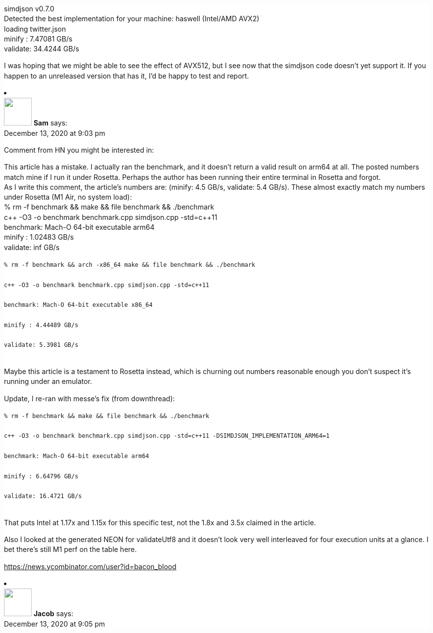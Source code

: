 simdjson v0.7.0<br/>
Detected the best implementation for your machine: haswell (Intel/AMD AVX2)<br/>
loading twitter.json<br/>
minify : 7.47081 GB/s<br/>
validate: 34.4244 GB/s<br/>
</code></p>
<p>I was hoping that we might be able to see the effect of AVX512, but I see now that the simdjson code doesn&rsquo;t yet support it. If you happen to an unreleased version that has it, I&rsquo;d be happy to test and report.</p>
</div>
</li>
</ol>
</li>
</ol>
</li>
<li id="comment-561920" class="comment even thread-even depth-1">
<div class="comment-author vcard">
<img alt src="https://secure.gravatar.com/avatar/c6ab979b3fce5d9bad392044172743ef?s=56&#038;d=mm&#038;r=g" srcset="https://secure.gravatar.com/avatar/c6ab979b3fce5d9bad392044172743ef?s=112&#038;d=mm&#038;r=g 2x" class="avatar avatar-56 photo" height="56" width="56" loading="lazy" decoding="async" /> <b class="fn">Sam</b> <span class="says">says:</span> </div>
<div class="comment-metadata"><time datetime="2020-12-13T21:03:19+00:00">December 13, 2020 at 9:03 pm</time></a> </div>
<div class="comment-content">
<p>Comment from HN you might be interested in:</p>
<p>This article has a mistake. I actually ran the benchmark, and it doesn&rsquo;t return a valid result on arm64 at all. The posted numbers match mine if I run it under Rosetta. Perhaps the author has been running their entire terminal in Rosetta and forgot.<br/>
As I write this comment, the article&rsquo;s numbers are: (minify: 4.5 GB/s, validate: 5.4 GB/s). These almost exactly match my numbers under Rosetta (M1 Air, no system load):<br/>
% rm -f benchmark &amp;&amp; make &amp;&amp; file benchmark &amp;&amp; ./benchmark<br/>
c++ -O3 -o benchmark benchmark.cpp simdjson.cpp -std=c++11<br/>
benchmark: Mach-O 64-bit executable arm64<br/>
minify : 1.02483 GB/s<br/>
validate: inf GB/s</p>
<p><code>% rm -f benchmark &amp;&amp; arch -x86_64 make &amp;&amp; file benchmark &amp;&amp; ./benchmark<br/>
c++ -O3 -o benchmark benchmark.cpp simdjson.cpp -std=c++11<br/>
benchmark: Mach-O 64-bit executable x86_64<br/>
minify : 4.44489 GB/s<br/>
validate: 5.3981 GB/s<br/>
</code></p>
<p>Maybe this article is a testament to Rosetta instead, which is churning out numbers reasonable enough you don&rsquo;t suspect it&rsquo;s running under an emulator.</p>
<p>Update, I re-ran with messe&rsquo;s fix (from downthread):</p>
<p><code>% rm -f benchmark &amp;&amp; make &amp;&amp; file benchmark &amp;&amp; ./benchmark<br/>
c++ -O3 -o benchmark benchmark.cpp simdjson.cpp -std=c++11 -DSIMDJSON_IMPLEMENTATION_ARM64=1<br/>
benchmark: Mach-O 64-bit executable arm64<br/>
minify : 6.64796 GB/s<br/>
validate: 16.4721 GB/s<br/>
</code></p>
<p>That puts Intel at 1.17x and 1.15x for this specific test, not the 1.8x and 3.5x claimed in the article.</p>
<p>Also I looked at the generated NEON for validateUtf8 and it doesn&rsquo;t look very well interleaved for four execution units at a glance. I bet there&rsquo;s still M1 perf on the table here.</p>
<p><a href="https://news.ycombinator.com/user?id=bacon_blood" rel="nofollow ugc">https://news.ycombinator.com/user?id=bacon_blood</a></p>
</div>
</li>
<li id="comment-561921" class="comment odd alt thread-odd thread-alt depth-1 parent">
<div class="comment-author vcard">
<img alt src="https://secure.gravatar.com/avatar/495993a985b04e43ee93db28d7686cc4?s=56&#038;d=mm&#038;r=g" srcset="https://secure.gravatar.com/avatar/495993a985b04e43ee93db28d7686cc4?s=112&#038;d=mm&#038;r=g 2x" class="avatar avatar-56 photo" height="56" width="56" loading="lazy" decoding="async" /> <b class="fn">Jacob</b> <span class="says">says:</span> </div>
<div class="comment-metadata"><time datetime="2020-12-13T21:05:10+00:00">December 13, 2020 at 9:05 pm</time></a> </div>
<div class="comment-content">